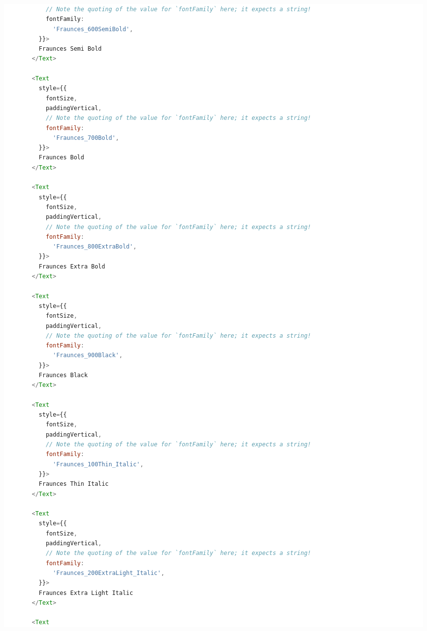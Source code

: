 ```js
            // Note the quoting of the value for `fontFamily` here; it expects a string!
            fontFamily:
              'Fraunces_600SemiBold',
          }}>
          Fraunces Semi Bold
        </Text>

        <Text
          style={{
            fontSize,
            paddingVertical,
            // Note the quoting of the value for `fontFamily` here; it expects a string!
            fontFamily:
              'Fraunces_700Bold',
          }}>
          Fraunces Bold
        </Text>

        <Text
          style={{
            fontSize,
            paddingVertical,
            // Note the quoting of the value for `fontFamily` here; it expects a string!
            fontFamily:
              'Fraunces_800ExtraBold',
          }}>
          Fraunces Extra Bold
        </Text>

        <Text
          style={{
            fontSize,
            paddingVertical,
            // Note the quoting of the value for `fontFamily` here; it expects a string!
            fontFamily:
              'Fraunces_900Black',
          }}>
          Fraunces Black
        </Text>

        <Text
          style={{
            fontSize,
            paddingVertical,
            // Note the quoting of the value for `fontFamily` here; it expects a string!
            fontFamily:
              'Fraunces_100Thin_Italic',
          }}>
          Fraunces Thin Italic
        </Text>

        <Text
          style={{
            fontSize,
            paddingVertical,
            // Note the quoting of the value for `fontFamily` here; it expects a string!
            fontFamily:
              'Fraunces_200ExtraLight_Italic',
          }}>
          Fraunces Extra Light Italic
        </Text>

        <Text
```